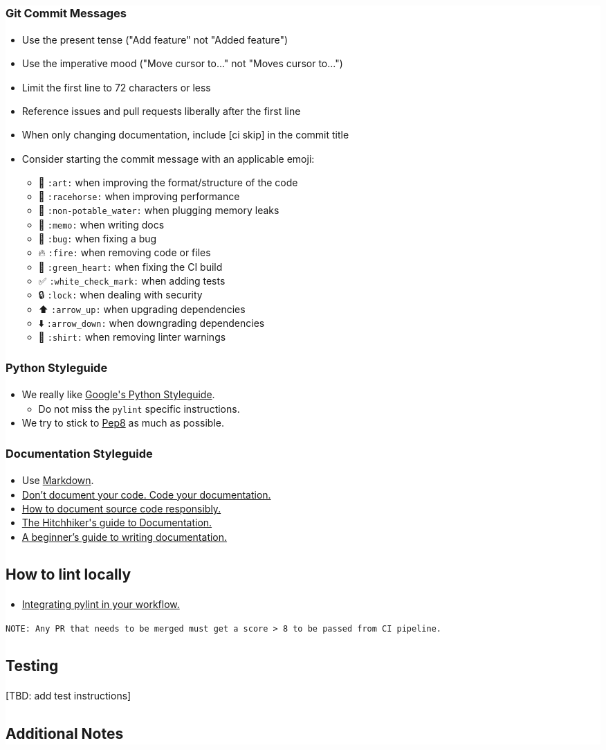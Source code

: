 ### Git Commit Messages

- Use the present tense ("Add feature" not "Added feature")
- Use the imperative mood ("Move cursor to..." not "Moves cursor to...")
- Limit the first line to 72 characters or less
- Reference issues and pull requests liberally after the first line
- When only changing documentation, include [ci skip] in the commit title
- Consider starting the commit message with an applicable emoji:

    - :art: `:art:` when improving the format/structure of the code
    - :racehorse: `:racehorse:` when improving performance
    - :non-potable_water: `:non-potable_water:` when plugging memory leaks
    - :memo: `:memo:` when writing docs
    - :bug: `:bug:` when fixing a bug
    - :fire: `:fire:` when removing code or files
    - :green_heart: `:green_heart:` when fixing the CI build
    - :white_check_mark: `:white_check_mark:` when adding tests
    - :lock: `:lock:` when dealing with security
    - :arrow_up: `:arrow_up:` when upgrading dependencies
    - :arrow_down: `:arrow_down:` when downgrading dependencies
    - :shirt: `:shirt:` when removing linter warnings

### Python Styleguide

* We really like [Google's Python Styleguide](https://google.github.io/styleguide/pyguide.html).
  * Do not miss the `pylint` specific instructions.
* We try to stick to [Pep8](https://pep8.org/) as much as possible.

### Documentation Styleguide

* Use [Markdown](https://daringfireball.net/projects/markdown/).
* [Don’t document your code. Code your documentation.](https://medium.com/@morillas/dont-document-your-code-code-your-documentation-5b940357a829)
* [How to document source code responsibly.](https://medium.com/@andrewgoldis/how-to-document-source-code-responsibly-2b2f303aa525)
* [The Hitchhiker's guide to Documentation.](https://docs.python-guide.org/writing/documentation/)
* [A beginner’s guide to writing documentation.](https://www.writethedocs.org/guide/writing/beginners-guide-to-docs/)

## How to lint locally

* [Integrating pylint in your workflow.](https://github.com/CivicDataLab/hp-fiscal-data-explorer-backend/wiki/Integrate-code-linting-to-your-workflow)

`NOTE: Any PR that needs to be merged must get a score > 8 to be passed from CI pipeline.`

## Testing
[TBD: add test instructions]

## Additional Notes


[search-jh-org-label-enhancement]: https://github.com/search?q=is%3Aopen+is%3Aissue+user%3Ajusticehub-in+label%3Aenhancement
[search-jh-org-label-bug]: https://github.com/search?q=is%3Aopen+is%3Aissue+user%3Ajusticehub-in+label%3Abug
[search-jh-org-label-question]: https://github.com/search?q=is%3Aopen+is%3Aissue+user%3Ajusticehub-in+label%3Aquestion
[search-jh-org-label-feedback]: https://github.com/search?q=is%3Aopen+is%3Aissue+user%3Ajusticehub-in+label%3Afeedback
[search-jh-org-label-help-wanted]: https://github.com/search?q=is%3Aopen+is%3Aissue+user%3Ajusticehub-in+label%3Ahelp-wanted
[search-jh-org-label-beginner]: https://github.com/search?q=is%3Aopen+is%3Aissue+user%3Ajusticehub-in+label%3Abeginner
[search-jh-org-label-more-information-needed]: https://github.com/search?q=is%3Aopen+is%3Aissue+user%3Ajusticehub-in+label%3Amore-information-needed
[search-jh-org-label-needs-reproduction]: https://github.com/search?q=is%3Aopen+is%3Aissue+user%3Ajusticehub-in+label%3Aneeds-reproduction
[search-jh-org-label-triage-help-needed]: https://github.com/search?q=is%3Aopen+is%3Aissue+user%3Ajusticehub-in+label%3Atriage-help-needed
[search-jh-org-label-windows]: https://github.com/search?q=is%3Aopen+is%3Aissue+user%3Ajusticehub-in+label%3Awindows
[search-jh-org-label-linux]: https://github.com/search?q=is%3Aopen+is%3Aissue+user%3Ajusticehub-in+label%3Alinux
[search-jh-org-label-mac]: https://github.com/search?q=is%3Aopen+is%3Aissue+user%3Ajusticehub-in+label%3Amac
[search-jh-org-label-documentation]: https://github.com/search?q=is%3Aopen+is%3Aissue+user%3Ajusticehub-in+label%3Adocumentation
[search-jh-org-label-performance]: https://github.com/search?q=is%3Aopen+is%3Aissue+user%3Ajusticehub-in+label%3Aperformance
[search-jh-org-label-security]: https://github.com/search?q=is%3Aopen+is%3Aissue+user%3Ajusticehub-in+label%3Asecurity
[search-jh-org-label-ui]: https://github.com/search?q=is%3Aopen+is%3Aissue+user%3Ajusticehub-in+label%3Aui
[search-jh-org-label-api]: https://github.com/search?q=is%3Aopen+is%3Aissue+user%3Ajusticehub-in+label%3Aapi
[search-jh-org-label-crash]: https://github.com/search?q=is%3Aopen+is%3Aissue+user%3Ajusticehub-in+label%3Acrash
[search-jh-org-label-auto-indent]: https://github.com/search?q=is%3Aopen+is%3Aissue+user%3Ajusticehub-in+label%3Aauto-indent
[search-jh-org-label-encoding]: https://github.com/search?q=is%3Aopen+is%3Aissue+user%3Ajusticehub-in+label%3Aencoding
[search-jh-org-label-network]: https://github.com/search?q=is%3Aopen+is%3Aissue+user%3Ajusticehub-in+label%3Anetwork
[search-jh-org-label-uncaught-exception]: https://github.com/search?q=is%3Aopen+is%3Aissue+user%3Ajusticehub-in+label%3Auncaught-exception
[search-jh-org-label-git]: https://github.com/search?q=is%3Aopen+is%3Aissue+user%3Ajusticehub-in+label%3Agit
[search-jh-org-label-blocked]: https://github.com/search?q=is%3Aopen+is%3Aissue+user%3Ajusticehub-in+label%3Ablocked
[search-jh-org-label-duplicate]: https://github.com/search?q=is%3Aopen+is%3Aissue+user%3Ajusticehub-in+label%3Aduplicate
[search-jh-org-label-wontfix]: https://github.com/search?q=is%3Aopen+is%3Aissue+user%3Ajusticehub-in+label%3Awontfix
[search-jh-org-label-invalid]: https://github.com/search?q=is%3Aopen+is%3Aissue+user%3Ajusticehub-in+label%3Ainvalid
[search-jh-org-label-package-idea]: https://github.com/search?q=is%3Aopen+is%3Aissue+user%3Ajusticehub-in+label%3Apackage-idea
[search-jh-org-label-wrong-repo]: https://github.com/search?q=is%3Aopen+is%3Aissue+user%3Ajusticehub-in+label%3Awrong-repo
[search-jh-org-label-editor-rendering]: https://github.com/search?q=is%3Aopen+is%3Aissue+user%3Ajusticehub-in+label%3Aeditor-rendering
[search-jh-org-label-build-error]: https://github.com/search?q=is%3Aopen+is%3Aissue+user%3Ajusticehub-in+label%3Abuild-error
[search-jh-org-label-error-from-pathwatcher]: https://github.com/search?q=is%3Aopen+is%3Aissue+user%3Ajusticehub-in+label%3Aerror-from-pathwatcher
[search-jh-org-label-error-from-save]: https://github.com/search?q=is%3Aopen+is%3Aissue+user%3Ajusticehub-in+label%3Aerror-from-save
[search-jh-org-label-error-from-open]: https://github.com/search?q=is%3Aopen+is%3Aissue+user%3Ajusticehub-in+label%3Aerror-from-open
[search-jh-org-label-installer]: https://github.com/search?q=is%3Aopen+is%3Aissue+user%3Ajusticehub-in+label%3Ainstaller
[search-jh-org-label-auto-updater]: https://github.com/search?q=is%3Aopen+is%3Aissue+user%3Ajusticehub-in+label%3Aauto-updater
[search-jh-org-label-deprecation-help]: https://github.com/search?q=is%3Aopen+is%3Aissue+user%3Ajusticehub-in+label%3Adeprecation-help
[search-jh-org-label-electron]: https://github.com/search?q=is%3Aopen+is%3Aissue+user%3Ajusticehub-in+label%3Aelectron
[search-jh-org-label-wip]: https://github.com/search?q=is%3Aopen+is%3Apr+user%3Ajusticehub-in+label%3Awip
[search-jh-org-label-needs-review]: https://github.com/search?q=is%3Aopen+is%3Apr+user%3Ajusticehub-in+label%3Aneeds-review
[search-jh-org-label-under-review]: https://github.com/search?q=is%3Aopen+is%3Apr+user%3Ajusticehub-in+label%3Aunder-review
[search-jh-org-label-requires-changes]: https://github.com/search?q=is%3Aopen+is%3Apr+user%3Ajusticehub-in+label%3Arequires-changes
[search-jh-org-label-needs-testing]: https://github.com/search?q=is%3Aopen+is%3Apr+user%3Ajusticehub-in+label%3Aneeds-testing